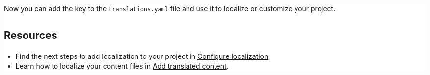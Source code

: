 Now you can add the key to the `translations.yaml` file and use it to localize or customize your project.

## Resources

- Find the next steps to add localization to your project in [Configure localization](./index.md).
- Learn how to localize your content files in [Add translated content](./localize-content.md).
